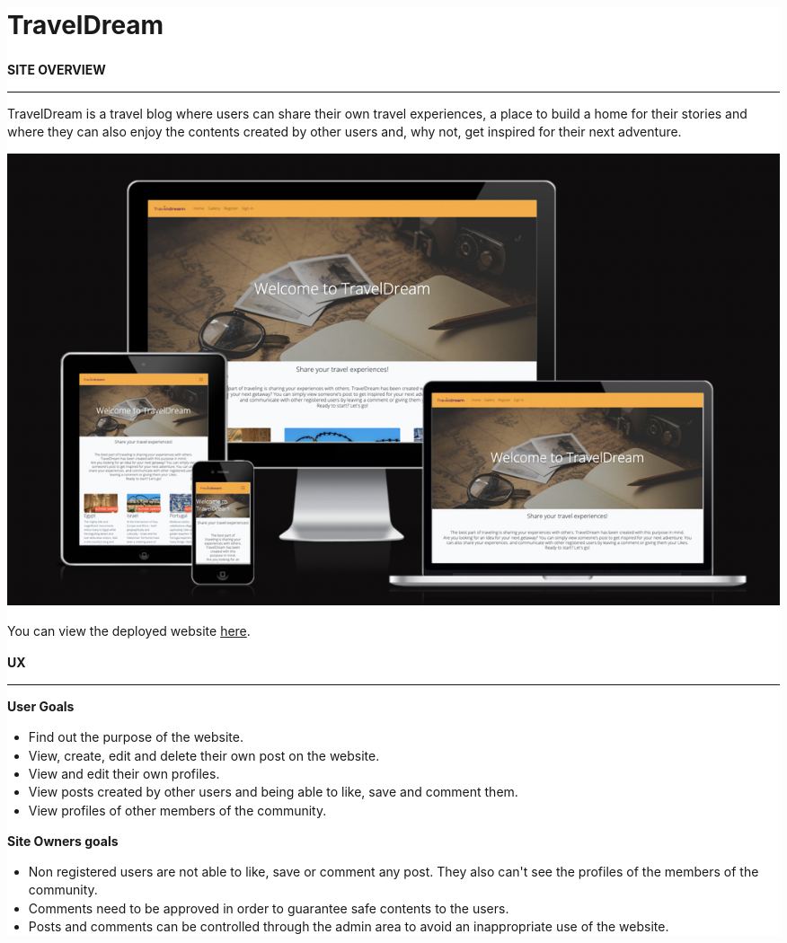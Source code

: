 # TravelDream

**SITE OVERVIEW**
- - - 

TravelDream is a travel blog where users can share their own travel experiences, a place to build a home for their stories and where they can also enjoy the contents created by other users and, why not, get inspired for their next adventure.

![Alternate text](/static/images/responsive.png)

You can view the deployed website [here](https://traveldream.herokuapp.com/).

**UX**
- - -

**User Goals**

- Find out the purpose of the website.
- View, create, edit and delete their own post on the website.
- View and edit their own profiles.
- View posts created by other users and being able to like, save and comment them.
- View profiles of other members of the community.

**Site Owners goals**

- Non registered users are not able to like, save or comment any post. They also can't see the profiles of the members of the community.
- Comments need to be approved in order to guarantee safe contents to the users.
- Posts and comments can be controlled through the admin area to avoid an inappropriate use of the website.
